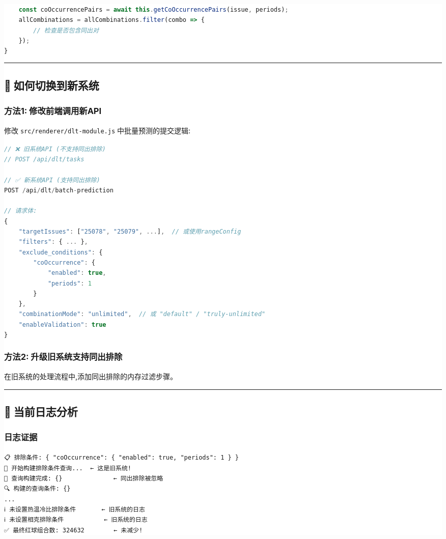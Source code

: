 ```javascript
    const coOccurrencePairs = await this.getCoOccurrencePairs(issue, periods);
    allCombinations = allCombinations.filter(combo => {
        // 检查是否包含同出对
    });
}
```

---

## 🔄 如何切换到新系统

### 方法1: 修改前端调用新API
修改 `src/renderer/dlt-module.js` 中批量预测的提交逻辑:

```javascript
// ❌ 旧系统API (不支持同出排除)
// POST /api/dlt/tasks

// ✅ 新系统API (支持同出排除)
POST /api/dlt/batch-prediction

// 请求体:
{
    "targetIssues": ["25078", "25079", ...],  // 或使用rangeConfig
    "filters": { ... },
    "exclude_conditions": {
        "coOccurrence": {
            "enabled": true,
            "periods": 1
        }
    },
    "combinationMode": "unlimited",  // 或 "default" / "truly-unlimited"
    "enableValidation": true
}
```

### 方法2: 升级旧系统支持同出排除
在旧系统的处理流程中,添加同出排除的内存过滤步骤。

---

## 📝 当前日志分析

### 日志证据
```
📋 排除条件: { "coOccurrence": { "enabled": true, "periods": 1 } }
🔧 开始构建排除条件查询...  ← 这是旧系统!
🔧 查询构建完成: {}              ← 同出排除被忽略
🔍 构建的查询条件: {}
...
ℹ️ 未设置热温冷比排除条件       ← 旧系统的日志
ℹ️ 未设置相克排除条件           ← 旧系统的日志
✅ 最终红球组合数: 324632        ← 未减少!
```
